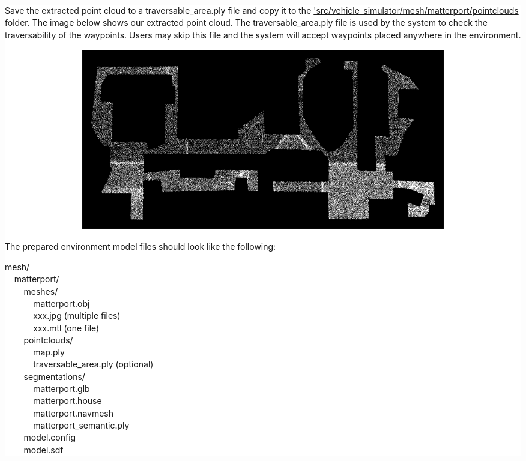Save the extracted point cloud to a traversable_area.ply file and copy it to the ['src/vehicle_simulator/mesh/matterport/pointclouds](src/vehicle_simulator/mesh/matterport/pointclouds/) folder. The image below shows our extracted point cloud. The traversable_area.ply file is used by the system to check the traversability of the waypoints. Users may skip this file and the system will accept waypoints placed anywhere in the environment.

<p align="center">
  <img src="img/trav_area_saved.jpg" alt="Traversable Area Saved" width="70%"/>
</p>

The prepared environment model files should look like the following:

mesh/<br>
&nbsp;&nbsp;&nbsp;&nbsp;matterport/<br>
&nbsp;&nbsp;&nbsp;&nbsp;&nbsp;&nbsp;&nbsp;&nbsp;meshes/<br>
&nbsp;&nbsp;&nbsp;&nbsp;&nbsp;&nbsp;&nbsp;&nbsp;&nbsp;&nbsp;&nbsp;&nbsp;matterport.obj<br>
&nbsp;&nbsp;&nbsp;&nbsp;&nbsp;&nbsp;&nbsp;&nbsp;&nbsp;&nbsp;&nbsp;&nbsp;xxx.jpg (multiple files)<br>
&nbsp;&nbsp;&nbsp;&nbsp;&nbsp;&nbsp;&nbsp;&nbsp;&nbsp;&nbsp;&nbsp;&nbsp;xxx.mtl (one file)<br>
&nbsp;&nbsp;&nbsp;&nbsp;&nbsp;&nbsp;&nbsp;&nbsp;pointclouds/<br>
&nbsp;&nbsp;&nbsp;&nbsp;&nbsp;&nbsp;&nbsp;&nbsp;&nbsp;&nbsp;&nbsp;&nbsp;map.ply<br>
&nbsp;&nbsp;&nbsp;&nbsp;&nbsp;&nbsp;&nbsp;&nbsp;&nbsp;&nbsp;&nbsp;&nbsp;traversable_area.ply (optional)<br>
&nbsp;&nbsp;&nbsp;&nbsp;&nbsp;&nbsp;&nbsp;&nbsp;segmentations/<br>
&nbsp;&nbsp;&nbsp;&nbsp;&nbsp;&nbsp;&nbsp;&nbsp;&nbsp;&nbsp;&nbsp;&nbsp;matterport.glb<br>
&nbsp;&nbsp;&nbsp;&nbsp;&nbsp;&nbsp;&nbsp;&nbsp;&nbsp;&nbsp;&nbsp;&nbsp;matterport.house<br>
&nbsp;&nbsp;&nbsp;&nbsp;&nbsp;&nbsp;&nbsp;&nbsp;&nbsp;&nbsp;&nbsp;&nbsp;matterport.navmesh<br>
&nbsp;&nbsp;&nbsp;&nbsp;&nbsp;&nbsp;&nbsp;&nbsp;&nbsp;&nbsp;&nbsp;&nbsp;matterport_semantic.ply<br>
&nbsp;&nbsp;&nbsp;&nbsp;&nbsp;&nbsp;&nbsp;&nbsp;model.config<br>
&nbsp;&nbsp;&nbsp;&nbsp;&nbsp;&nbsp;&nbsp;&nbsp;model.sdf
